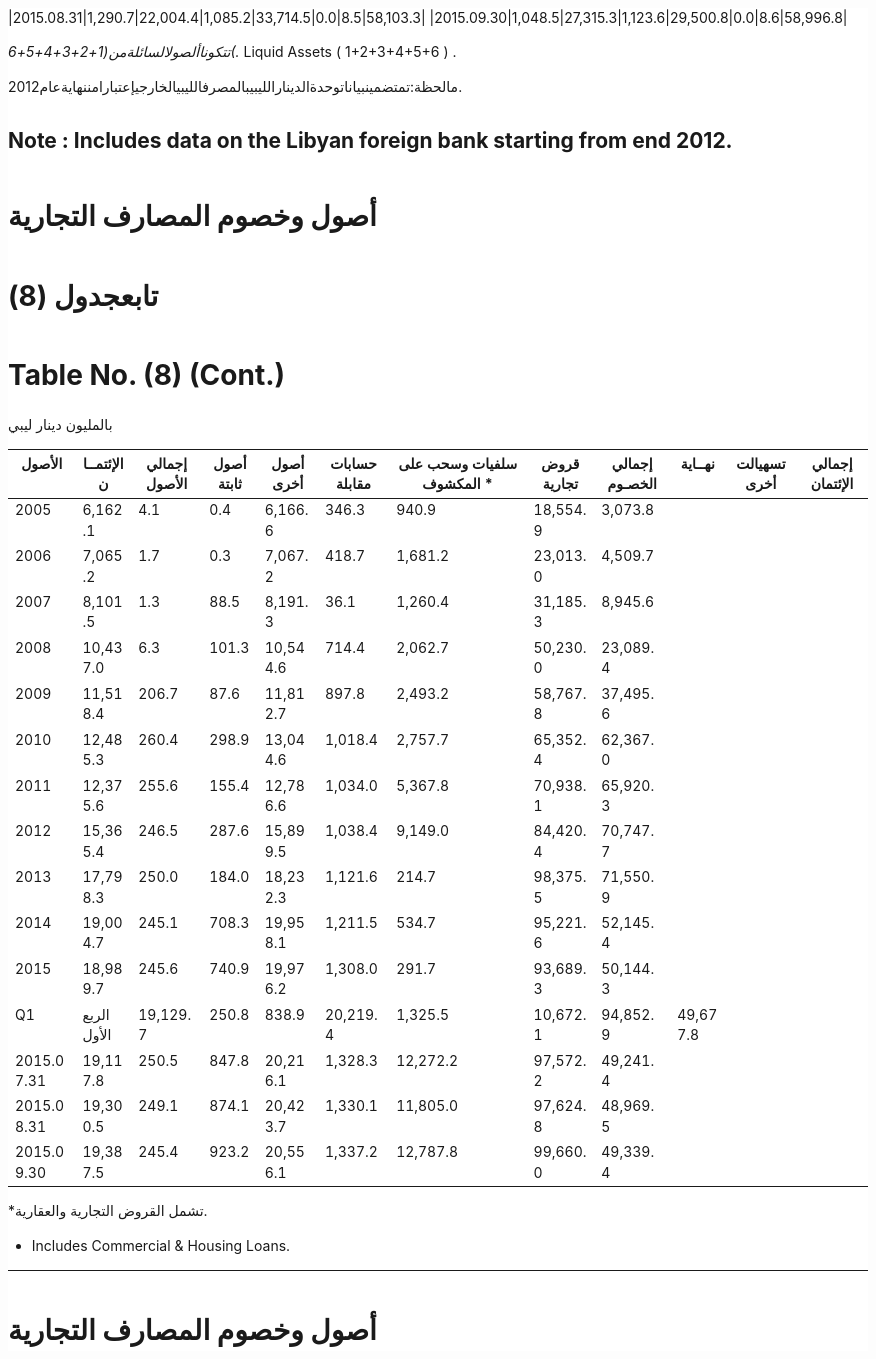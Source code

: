 |2015.08.31|1,290.7|22,004.4|1,085.2|33,714.5|0.0|8.5|58,103.3|
|2015.09.30|1,048.5|27,315.3|1,123.6|29,500.8|0.0|8.6|58,996.8|

*تتكوناألصولالسائلةمن(1+2+3+4+5+6(.* Liquid Assets ( 1+2+3+4+5+6 ) .

مالحظة:تمتضمينبياناتوحدةالدينارالليبيبالمصرفالليبيالخارجيإعتبارامننهايةعام2012.

Note : Includes data on the Libyan foreign bank starting from end 2012.
---
# أصول وخصوم المصارف التجارية

# تابعجدول (8)

# Table No. (8) (Cont.)

بالمليون دينار ليبي

|الأصول|الإئتمــان|إجمالي الأصول|أصول ثابتة|أصول أخرى|حسابات مقابلة|سلفيات وسحب على المكشوف *|قروض تجارية|إجمالي الخصـوم|نهــاية|تسهيالت أخرى|إجمالي الإئتمان|
|---|---|---|---|---|---|---|---|---|---|---|---|
|2005|6,162.1|4.1|0.4|6,166.6|346.3|940.9|18,554.9|3,073.8| | | |
|2006|7,065.2|1.7|0.3|7,067.2|418.7|1,681.2|23,013.0|4,509.7| | | |
|2007|8,101.5|1.3|88.5|8,191.3|36.1|1,260.4|31,185.3|8,945.6| | | |
|2008|10,437.0|6.3|101.3|10,544.6|714.4|2,062.7|50,230.0|23,089.4| | | |
|2009|11,518.4|206.7|87.6|11,812.7|897.8|2,493.2|58,767.8|37,495.6| | | |
|2010|12,485.3|260.4|298.9|13,044.6|1,018.4|2,757.7|65,352.4|62,367.0| | | |
|2011|12,375.6|255.6|155.4|12,786.6|1,034.0|5,367.8|70,938.1|65,920.3| | | |
|2012|15,365.4|246.5|287.6|15,899.5|1,038.4|9,149.0|84,420.4|70,747.7| | | |
|2013|17,798.3|250.0|184.0|18,232.3|1,121.6|214.7|98,375.5|71,550.9| | | |
|2014|19,004.7|245.1|708.3|19,958.1|1,211.5|534.7|95,221.6|52,145.4| | | |
|2015|18,989.7|245.6|740.9|19,976.2|1,308.0|291.7|93,689.3|50,144.3| | | |
|Q1|الربع الأول|19,129.7|250.8|838.9|20,219.4|1,325.5|10,672.1|94,852.9|49,677.8| | |
|2015.07.31|19,117.8|250.5|847.8|20,216.1|1,328.3|12,272.2|97,572.2|49,241.4| | | |
|2015.08.31|19,300.5|249.1|874.1|20,423.7|1,330.1|11,805.0|97,624.8|48,969.5| | | |
|2015.09.30|19,387.5|245.4|923.2|20,556.1|1,337.2|12,787.8|99,660.0|49,339.4| | | |

*تشمل القروض التجارية والعقارية.

* Includes Commercial & Housing Loans.
---
# أصول وخصوم المصارف التجارية
